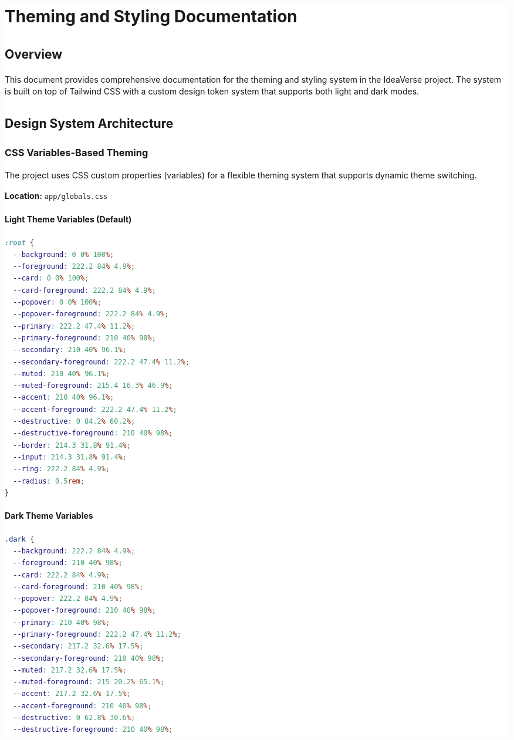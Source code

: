 # Theming and Styling Documentation

## Overview

This document provides comprehensive documentation for the theming and styling system in the IdeaVerse project. The system is built on top of Tailwind CSS with a custom design token system that supports both light and dark modes.

## Design System Architecture

### CSS Variables-Based Theming

The project uses CSS custom properties (variables) for a flexible theming system that supports dynamic theme switching.

**Location:** `app/globals.css`

#### Light Theme Variables (Default)
```css
:root {
  --background: 0 0% 100%;
  --foreground: 222.2 84% 4.9%;
  --card: 0 0% 100%;
  --card-foreground: 222.2 84% 4.9%;
  --popover: 0 0% 100%;
  --popover-foreground: 222.2 84% 4.9%;
  --primary: 222.2 47.4% 11.2%;
  --primary-foreground: 210 40% 98%;
  --secondary: 210 40% 96.1%;
  --secondary-foreground: 222.2 47.4% 11.2%;
  --muted: 210 40% 96.1%;
  --muted-foreground: 215.4 16.3% 46.9%;
  --accent: 210 40% 96.1%;
  --accent-foreground: 222.2 47.4% 11.2%;
  --destructive: 0 84.2% 60.2%;
  --destructive-foreground: 210 40% 98%;
  --border: 214.3 31.8% 91.4%;
  --input: 214.3 31.8% 91.4%;
  --ring: 222.2 84% 4.9%;
  --radius: 0.5rem;
}
```

#### Dark Theme Variables
```css
.dark {
  --background: 222.2 84% 4.9%;
  --foreground: 210 40% 98%;
  --card: 222.2 84% 4.9%;
  --card-foreground: 210 40% 98%;
  --popover: 222.2 84% 4.9%;
  --popover-foreground: 210 40% 98%;
  --primary: 210 40% 98%;
  --primary-foreground: 222.2 47.4% 11.2%;
  --secondary: 217.2 32.6% 17.5%;
  --secondary-foreground: 210 40% 98%;
  --muted: 217.2 32.6% 17.5%;
  --muted-foreground: 215 20.2% 65.1%;
  --accent: 217.2 32.6% 17.5%;
  --accent-foreground: 210 40% 98%;
  --destructive: 0 62.8% 30.6%;
  --destructive-foreground: 210 40% 98%;
```
